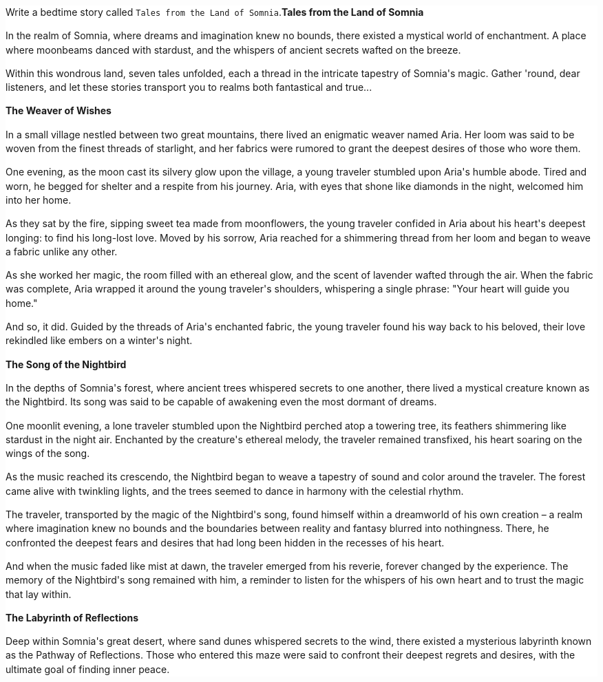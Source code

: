 Write a bedtime story called `Tales from the Land of Somnia`.<start>**Tales from the Land of Somnia**

In the realm of Somnia, where dreams and imagination knew no bounds, there existed a mystical world of enchantment. A place where moonbeams danced with stardust, and the whispers of ancient secrets wafted on the breeze.

Within this wondrous land, seven tales unfolded, each a thread in the intricate tapestry of Somnia's magic. Gather 'round, dear listeners, and let these stories transport you to realms both fantastical and true...

**The Weaver of Wishes**

In a small village nestled between two great mountains, there lived an enigmatic weaver named Aria. Her loom was said to be woven from the finest threads of starlight, and her fabrics were rumored to grant the deepest desires of those who wore them.

One evening, as the moon cast its silvery glow upon the village, a young traveler stumbled upon Aria's humble abode. Tired and worn, he begged for shelter and a respite from his journey. Aria, with eyes that shone like diamonds in the night, welcomed him into her home.

As they sat by the fire, sipping sweet tea made from moonflowers, the young traveler confided in Aria about his heart's deepest longing: to find his long-lost love. Moved by his sorrow, Aria reached for a shimmering thread from her loom and began to weave a fabric unlike any other.

As she worked her magic, the room filled with an ethereal glow, and the scent of lavender wafted through the air. When the fabric was complete, Aria wrapped it around the young traveler's shoulders, whispering a single phrase: "Your heart will guide you home."

And so, it did. Guided by the threads of Aria's enchanted fabric, the young traveler found his way back to his beloved, their love rekindled like embers on a winter's night.

**The Song of the Nightbird**

In the depths of Somnia's forest, where ancient trees whispered secrets to one another, there lived a mystical creature known as the Nightbird. Its song was said to be capable of awakening even the most dormant of dreams.

One moonlit evening, a lone traveler stumbled upon the Nightbird perched atop a towering tree, its feathers shimmering like stardust in the night air. Enchanted by the creature's ethereal melody, the traveler remained transfixed, his heart soaring on the wings of the song.

As the music reached its crescendo, the Nightbird began to weave a tapestry of sound and color around the traveler. The forest came alive with twinkling lights, and the trees seemed to dance in harmony with the celestial rhythm.

The traveler, transported by the magic of the Nightbird's song, found himself within a dreamworld of his own creation – a realm where imagination knew no bounds and the boundaries between reality and fantasy blurred into nothingness. There, he confronted the deepest fears and desires that had long been hidden in the recesses of his heart.

And when the music faded like mist at dawn, the traveler emerged from his reverie, forever changed by the experience. The memory of the Nightbird's song remained with him, a reminder to listen for the whispers of his own heart and to trust the magic that lay within.

**The Labyrinth of Reflections**

Deep within Somnia's great desert, where sand dunes whispered secrets to the wind, there existed a mysterious labyrinth known as the Pathway of Reflections. Those who entered this maze were said to confront their deepest regrets and desires, with the ultimate goal of finding inner peace.

